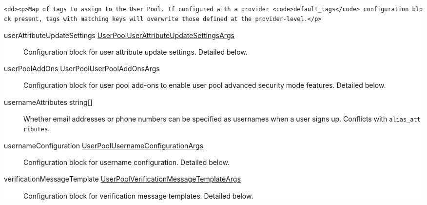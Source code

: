     <dd><p>Map of tags to assign to the User Pool. If configured with a provider <code>default_tags</code> configuration block present, tags with matching keys will overwrite those defined at the provider-level.</p>
</dd><dt class="property-optional"
            title="Optional">
        <span id="userattributeupdatesettings_nodejs">
<a data-swiftype-name="resource-property" data-swiftype-type="text" href="#userattributeupdatesettings_nodejs" style="color: inherit; text-decoration: inherit;">user<wbr>Attribute<wbr>Update<wbr>Settings</a>
</span>
        <span class="property-indicator"></span>
        <span class="property-type"><a href="#userpooluserattributeupdatesettings">User<wbr>Pool<wbr>User<wbr>Attribute<wbr>Update<wbr>Settings<wbr>Args</a></span>
    </dt>
    <dd><p>Configuration block for user attribute update settings. Detailed below.</p>
</dd><dt class="property-optional"
            title="Optional">
        <span id="userpooladdons_nodejs">
<a data-swiftype-name="resource-property" data-swiftype-type="text" href="#userpooladdons_nodejs" style="color: inherit; text-decoration: inherit;">user<wbr>Pool<wbr>Add<wbr>Ons</a>
</span>
        <span class="property-indicator"></span>
        <span class="property-type"><a href="#userpooluserpooladdons">User<wbr>Pool<wbr>User<wbr>Pool<wbr>Add<wbr>Ons<wbr>Args</a></span>
    </dt>
    <dd><p>Configuration block for user pool add-ons to enable user pool advanced security mode features. Detailed below.</p>
</dd><dt class="property-optional property-replacement"
            title="Optional">
        <span id="usernameattributes_nodejs">
<a data-swiftype-name="resource-property" data-swiftype-type="text" href="#usernameattributes_nodejs" style="color: inherit; text-decoration: inherit;">username<wbr>Attributes</a>
</span>
        <span class="property-indicator"></span>
        <span class="property-type">string[]</span>
    </dt>
    <dd><p>Whether email addresses or phone numbers can be specified as usernames when a user signs up. Conflicts with <code>alias_attributes</code>.</p>
</dd><dt class="property-optional"
            title="Optional">
        <span id="usernameconfiguration_nodejs">
<a data-swiftype-name="resource-property" data-swiftype-type="text" href="#usernameconfiguration_nodejs" style="color: inherit; text-decoration: inherit;">username<wbr>Configuration</a>
</span>
        <span class="property-indicator"></span>
        <span class="property-type"><a href="#userpoolusernameconfiguration">User<wbr>Pool<wbr>Username<wbr>Configuration<wbr>Args</a></span>
    </dt>
    <dd><p>Configuration block for username configuration. Detailed below.</p>
</dd><dt class="property-optional"
            title="Optional">
        <span id="verificationmessagetemplate_nodejs">
<a data-swiftype-name="resource-property" data-swiftype-type="text" href="#verificationmessagetemplate_nodejs" style="color: inherit; text-decoration: inherit;">verification<wbr>Message<wbr>Template</a>
</span>
        <span class="property-indicator"></span>
        <span class="property-type"><a href="#userpoolverificationmessagetemplate">User<wbr>Pool<wbr>Verification<wbr>Message<wbr>Template<wbr>Args</a></span>
    </dt>
    <dd><p>Configuration block for verification message templates. Detailed below.</p>
</dd></dl>
</pulumi-choosable>
</div>